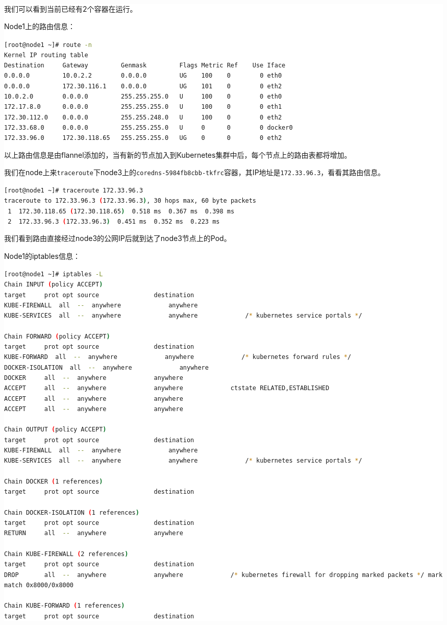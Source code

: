 我们可以看到当前已经有2个容器在运行。

Node1上的路由信息：

```bash
[root@node1 ~]# route -n
Kernel IP routing table
Destination     Gateway         Genmask         Flags Metric Ref    Use Iface
0.0.0.0         10.0.2.2        0.0.0.0         UG    100    0        0 eth0
0.0.0.0         172.30.116.1    0.0.0.0         UG    101    0        0 eth2
10.0.2.0        0.0.0.0         255.255.255.0   U     100    0        0 eth0
172.17.8.0      0.0.0.0         255.255.255.0   U     100    0        0 eth1
172.30.112.0    0.0.0.0         255.255.248.0   U     100    0        0 eth2
172.33.68.0     0.0.0.0         255.255.255.0   U     0      0        0 docker0
172.33.96.0     172.30.118.65   255.255.255.0   UG    0      0        0 eth2
```

以上路由信息是由flannel添加的，当有新的节点加入到Kubernetes集群中后，每个节点上的路由表都将增加。

我们在node上来`traceroute`下node3上的`coredns-5984fb8cbb-tkfrc`容器，其IP地址是`172.33.96.3`，看看其路由信息。

```bash
[root@node1 ~]# traceroute 172.33.96.3
traceroute to 172.33.96.3 (172.33.96.3), 30 hops max, 60 byte packets
 1  172.30.118.65 (172.30.118.65)  0.518 ms  0.367 ms  0.398 ms
 2  172.33.96.3 (172.33.96.3)  0.451 ms  0.352 ms  0.223 ms
```

我们看到路由直接经过node3的公网IP后就到达了node3节点上的Pod。

Node1的iptables信息：

```bash
[root@node1 ~]# iptables -L
Chain INPUT (policy ACCEPT)
target     prot opt source               destination
KUBE-FIREWALL  all  --  anywhere             anywhere
KUBE-SERVICES  all  --  anywhere             anywhere             /* kubernetes service portals */

Chain FORWARD (policy ACCEPT)
target     prot opt source               destination
KUBE-FORWARD  all  --  anywhere             anywhere             /* kubernetes forward rules */
DOCKER-ISOLATION  all  --  anywhere             anywhere
DOCKER     all  --  anywhere             anywhere
ACCEPT     all  --  anywhere             anywhere             ctstate RELATED,ESTABLISHED
ACCEPT     all  --  anywhere             anywhere
ACCEPT     all  --  anywhere             anywhere

Chain OUTPUT (policy ACCEPT)
target     prot opt source               destination
KUBE-FIREWALL  all  --  anywhere             anywhere
KUBE-SERVICES  all  --  anywhere             anywhere             /* kubernetes service portals */

Chain DOCKER (1 references)
target     prot opt source               destination

Chain DOCKER-ISOLATION (1 references)
target     prot opt source               destination
RETURN     all  --  anywhere             anywhere

Chain KUBE-FIREWALL (2 references)
target     prot opt source               destination
DROP       all  --  anywhere             anywhere             /* kubernetes firewall for dropping marked packets */ mark match 0x8000/0x8000

Chain KUBE-FORWARD (1 references)
target     prot opt source               destination
```